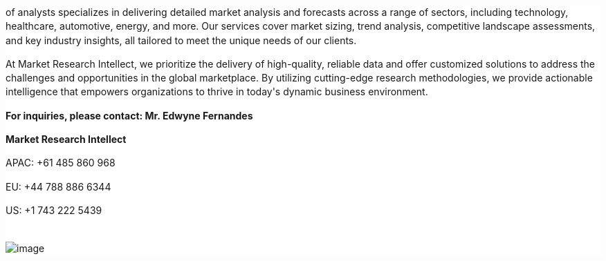 of analysts specializes in delivering detailed market analysis and forecasts across a range of sectors, including technology, healthcare, automotive, energy, and more. Our services cover market sizing, trend analysis, competitive landscape assessments, and key industry insights, all tailored to meet the unique needs of our clients.</p><p>At Market Research Intellect, we prioritize the delivery of high-quality, reliable data and offer customized solutions to address the challenges and opportunities in the global marketplace. By utilizing cutting-edge research methodologies, we provide actionable intelligence that empowers organizations to thrive in today's dynamic business environment.</p><p><strong>For inquiries, please contact: Mr. Edwyne Fernandes</strong></p><p><strong>Market Research Intellect</strong></p><p>APAC: +61 485 860 968</p><p>EU: +44 788 886 6344</p><p>US: +1 743 222 5439</p></div><div class="article-main__content" data-test-id="publishing-text-block">&nbsp;</div>
![image](https://github.com/user-attachments/assets/922b204f-2f2f-46ba-9fa2-5e91314fc32f)
